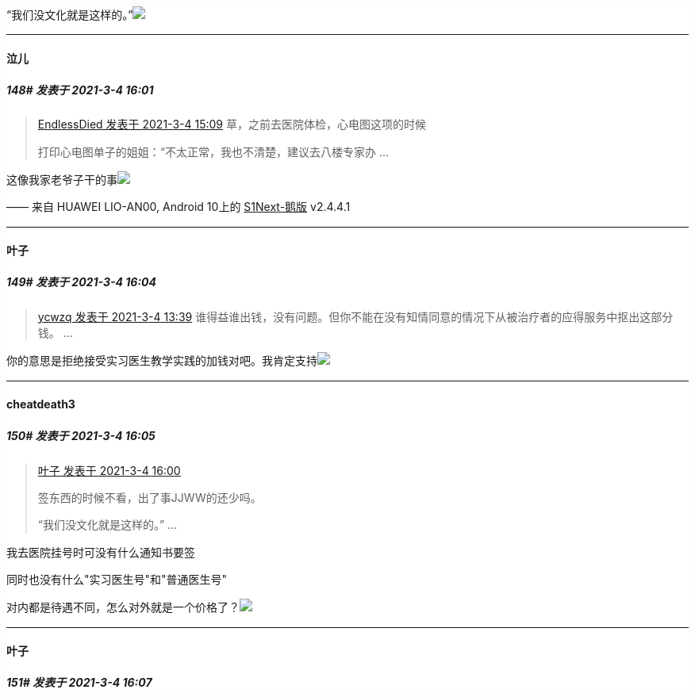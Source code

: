 “我们没文化就是这样的。”<img src="https://static.saraba1st.com/image/smiley/face2017/048.png" referrerpolicy="no-referrer">


-----

####  泣儿  
##### 148#       发表于 2021-3-4 16:01


<blockquote><a href="httphttps://bbs.saraba1st.com/2b/forum.php?mod=redirect&amp;goto=findpost&amp;pid=50509208&amp;ptid=1990902" target="_blank">EndlessDied 发表于 2021-3-4 15:09</a>
草，之前去医院体检，心电图这项的时候

打印心电图单子的姐姐：“不太正常，我也不清楚，建议去八楼专家办 ...</blockquote>
这像我家老爷子干的事<img src="https://static.saraba1st.com/image/smiley/face2017/033.png" referrerpolicy="no-referrer">

—— 来自 HUAWEI LIO-AN00, Android 10上的 [S1Next-鹅版](https://github.com/ykrank/S1-Next/releases) v2.4.4.1


-----

####  叶子  
##### 149#       发表于 2021-3-4 16:04


<blockquote><a href="httphttps://bbs.saraba1st.com/2b/forum.php?mod=redirect&amp;goto=findpost&amp;pid=50508306&amp;ptid=1990902" target="_blank">ycwzq 发表于 2021-3-4 13:39</a>
谁得益谁出钱，没有问题。但你不能在没有知情同意的情况下从被治疗者的应得服务中抠出这部分钱。 ...</blockquote>
你的意思是拒绝接受实习医生教学实践的加钱对吧。我肯定支持<img src="https://static.saraba1st.com/image/smiley/face2017/048.png" referrerpolicy="no-referrer">


-----

####  cheatdeath3  
##### 150#       发表于 2021-3-4 16:05


<blockquote><a href="httphttps://bbs.saraba1st.com/2b/forum.php?mod=redirect&amp;goto=findpost&amp;pid=50509745&amp;ptid=1990902" target="_blank">叶子 发表于 2021-3-4 16:00</a>

签东西的时候不看，出了事JJWW的还少吗。


“我们没文化就是这样的。” ...</blockquote>
我去医院挂号时可没有什么通知书要签

同时也没有什么"实习医生号"和"普通医生号"

对内都是待遇不同，怎么对外就是一个价格了？<img src="https://static.saraba1st.com/image/smiley/face2017/220.png" referrerpolicy="no-referrer">


-----

####  叶子  
##### 151#       发表于 2021-3-4 16:07
